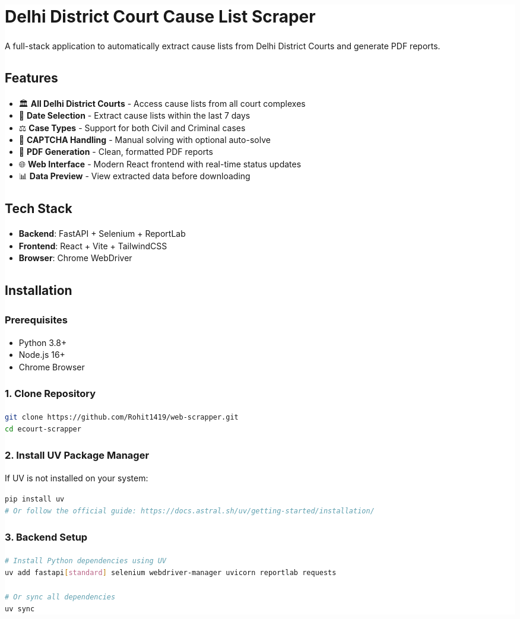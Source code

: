 # Delhi District Court Cause List Scraper

A full-stack application to automatically extract cause lists from Delhi District Courts and generate PDF reports.

## Features

- 🏛️ **All Delhi District Courts** - Access cause lists from all court complexes
- 📅 **Date Selection** - Extract cause lists within the last 7 days
- ⚖️ **Case Types** - Support for both Civil and Criminal cases
- 🤖 **CAPTCHA Handling** - Manual solving with optional auto-solve
- 📄 **PDF Generation** - Clean, formatted PDF reports
- 🌐 **Web Interface** - Modern React frontend with real-time status updates
- 📊 **Data Preview** - View extracted data before downloading

## Tech Stack

- **Backend**: FastAPI + Selenium + ReportLab
- **Frontend**: React + Vite + TailwindCSS
- **Browser**: Chrome WebDriver

## Installation

### Prerequisites

- Python 3.8+
- Node.js 16+
- Chrome Browser

### 1. Clone Repository

```bash
git clone https://github.com/Rohit1419/web-scrapper.git
cd ecourt-scrapper
```

### 2. Install UV Package Manager

If UV is not installed on your system:

```bash
pip install uv
# Or follow the official guide: https://docs.astral.sh/uv/getting-started/installation/
```

### 3. Backend Setup

```bash
# Install Python dependencies using UV
uv add fastapi[standard] selenium webdriver-manager uvicorn reportlab requests

# Or sync all dependencies
uv sync
```
